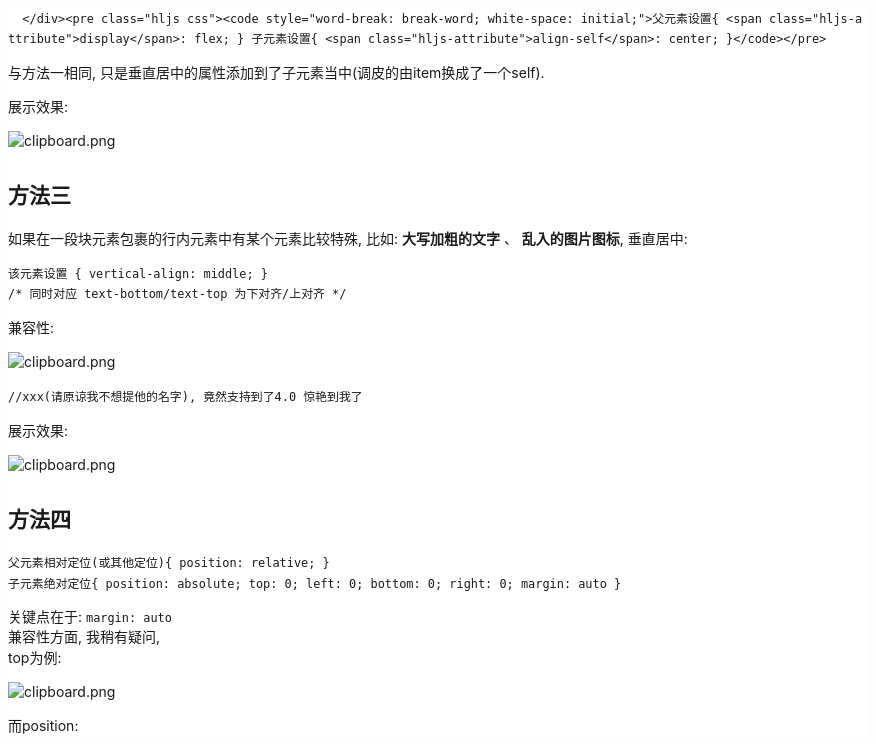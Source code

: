      </div><pre class="hljs css"><code style="word-break: break-word; white-space: initial;">父元素设置{ <span class="hljs-attribute">display</span>: flex; } 子元素设置{ <span class="hljs-attribute">align-self</span>: center; }</code></pre>
<p>与方法一相同, 只是垂直居中的属性添加到了子元素当中(调皮的由item换成了一个self).</p>
<p>展示效果:</p>
<p><span class="img-wrap"><img data-src="/img/bVJiWS?w=667&amp;h=106" src="https://static.alili.tech/img/bVJiWS?w=667&amp;h=106" alt="clipboard.png" title="clipboard.png" style="cursor: pointer; display: inline;"></span></p>
<h2 id="articleHeader3">方法三</h2>
<p>如果在一段块元素包裹的行内元素中有某个元素比较特殊, 比如: <strong>大写加粗的文字</strong> 、 <strong>乱入的图片图标</strong>, 垂直居中:</p>
<div class="widget-codetool" style="display:none;">
      <div class="widget-codetool--inner">
      <span class="selectCode code-tool" data-toggle="tooltip" data-placement="top" title="" data-original-title="全选"></span>
      <span type="button" class="copyCode code-tool" data-toggle="tooltip" data-placement="top" data-clipboard-text="该元素设置 { vertical-align: middle; }
/* 同时对应 text-bottom/text-top 为下对齐/上对齐 */
" title="" data-original-title="复制"></span>
      <span type="button" class="saveToNote code-tool" data-toggle="tooltip" data-placement="top" title="" data-original-title="放进笔记"></span>
      </div>
      </div><pre class="hljs css"><code>该元素设置 { <span class="hljs-attribute">vertical-align</span>: middle; }
<span class="hljs-comment">/* 同时对应 text-bottom/text-top 为下对齐/上对齐 */</span>
</code></pre>
<p>兼容性:</p>
<p><span class="img-wrap"><img data-src="/img/bVJiZy?w=758&amp;h=158" src="https://static.alili.tech/img/bVJiZy?w=758&amp;h=158" alt="clipboard.png" title="clipboard.png" style="cursor: pointer; display: inline;"></span></p>
<div class="widget-codetool" style="display:none;">
      <div class="widget-codetool--inner">
      <span class="selectCode code-tool" data-toggle="tooltip" data-placement="top" title="" data-original-title="全选"></span>
      <span type="button" class="copyCode code-tool" data-toggle="tooltip" data-placement="top" data-clipboard-text="//xxx(请原谅我不想提他的名字), 竟然支持到了4.0 惊艳到我了" title="" data-original-title="复制"></span>
      <span type="button" class="saveToNote code-tool" data-toggle="tooltip" data-placement="top" title="" data-original-title="放进笔记"></span>
      </div>
      </div><pre class="hljs 1c"><code style="word-break: break-word; white-space: initial;"><span class="hljs-comment">//xxx(请原谅我不想提他的名字), 竟然支持到了4.0 惊艳到我了</span></code></pre>
<p>展示效果:</p>
<p><span class="img-wrap"><img data-src="/img/bVJiZM?w=671&amp;h=76" src="https://static.alili.tech/img/bVJiZM?w=671&amp;h=76" alt="clipboard.png" title="clipboard.png" style="cursor: pointer;"></span></p>
<h2 id="articleHeader4">方法四</h2>
<div class="widget-codetool" style="display:none;">
      <div class="widget-codetool--inner">
      <span class="selectCode code-tool" data-toggle="tooltip" data-placement="top" title="" data-original-title="全选"></span>
      <span type="button" class="copyCode code-tool" data-toggle="tooltip" data-placement="top" data-clipboard-text="父元素相对定位(或其他定位){ position: relative; }
子元素绝对定位{ position: absolute; top: 0; left: 0; bottom: 0; right: 0; margin: auto }
" title="" data-original-title="复制"></span>
      <span type="button" class="saveToNote code-tool" data-toggle="tooltip" data-placement="top" title="" data-original-title="放进笔记"></span>
      </div>
      </div><pre class="hljs css"><code>父元素相对定位(或其他定位){ <span class="hljs-attribute">position</span>: relative; }
子元素绝对定位{ <span class="hljs-attribute">position</span>: absolute; <span class="hljs-attribute">top</span>: <span class="hljs-number">0</span>; <span class="hljs-attribute">left</span>: <span class="hljs-number">0</span>; <span class="hljs-attribute">bottom</span>: <span class="hljs-number">0</span>; <span class="hljs-attribute">right</span>: <span class="hljs-number">0</span>; <span class="hljs-attribute">margin</span>: auto }
</code></pre>
<p>关键点在于: <code>margin: auto</code><br>兼容性方面, 我稍有疑问,<br>top为例:</p>
<p><span class="img-wrap"><img data-src="/img/bVJi0z?w=746&amp;h=91" src="https://static.alili.tech/img/bVJi0z?w=746&amp;h=91" alt="clipboard.png" title="clipboard.png" style="cursor: pointer; display: inline;"></span></p>
<p>而position:</p>